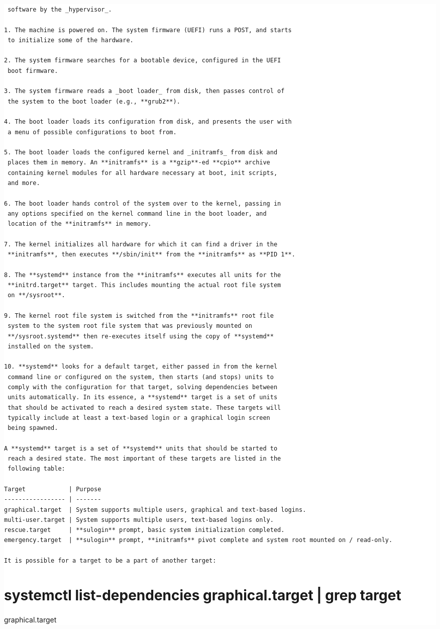 ```
 software by the _hypervisor_.

1. The machine is powered on. The system firmware (UEFI) runs a POST, and starts
 to initialize some of the hardware.

2. The system firmware searches for a bootable device, configured in the UEFI
 boot firmware.

3. The system firmware reads a _boot loader_ from disk, then passes control of
 the system to the boot loader (e.g., **grub2**).

4. The boot loader loads its configuration from disk, and presents the user with
 a menu of possible configurations to boot from.

5. The boot loader loads the configured kernel and _initramfs_ from disk and
 places them in memory. An **initramfs** is a **gzip**-ed **cpio** archive
 containing kernel modules for all hardware necessary at boot, init scripts,
 and more.

6. The boot loader hands control of the system over to the kernel, passing in
 any options specified on the kernel command line in the boot loader, and
 location of the **initramfs** in memory.

7. The kernel initializes all hardware for which it can find a driver in the
 **initramfs**, then executes **/sbin/init** from the **initramfs** as **PID 1**.

8. The **systemd** instance from the **initramfs** executes all units for the
 **initrd.target** target. This includes mounting the actual root file system
 on **/sysroot**.

9. The kernel root file system is switched from the **initramfs** root file
 system to the system root file system that was previously mounted on 
 **/sysroot.systemd** then re-executes itself using the copy of **systemd**
 installed on the system.

10. **systemd** looks for a default target, either passed in from the kernel 
 command line or configured on the system, then starts (and stops) units to
 comply with the configuration for that target, solving dependencies between
 units automatically. In its essence, a **systemd** target is a set of units
 that should be activated to reach a desired system state. These targets will
 typically include at least a text-based login or a graphical login screen
 being spawned.

A **systemd** target is a set of **systemd** units that should be started to
 reach a desired state. The most important of these targets are listed in the
 following table:

Target            | Purpose
----------------- | -------
graphical.target  | System supports multiple users, graphical and text-based logins.
multi-user.target | System supports multiple users, text-based logins only.
rescue.target     | **sulogin** prompt, basic system initialization completed.
emergency.target  | **sulogin** prompt, **initramfs** pivot complete and system root mounted on / read-only.

It is possible for a target to be a part of another target:

```
# systemctl list-dependencies graphical.target | grep target
graphical.target